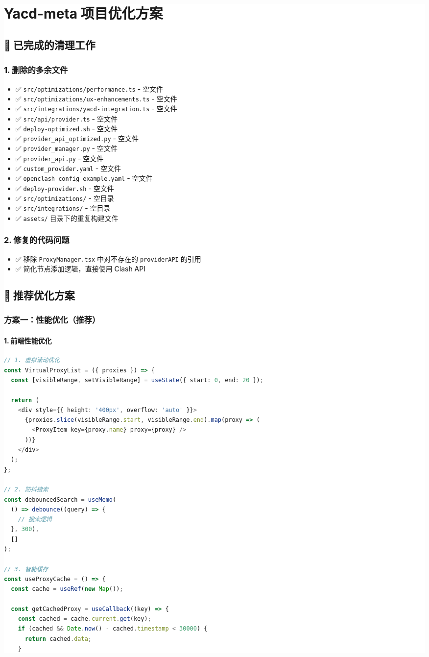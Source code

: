 # Yacd-meta 项目优化方案

## 🧹 **已完成的清理工作**

### **1. 删除的多余文件**
- ✅ `src/optimizations/performance.ts` - 空文件
- ✅ `src/optimizations/ux-enhancements.ts` - 空文件  
- ✅ `src/integrations/yacd-integration.ts` - 空文件
- ✅ `src/api/provider.ts` - 空文件
- ✅ `deploy-optimized.sh` - 空文件
- ✅ `provider_api_optimized.py` - 空文件
- ✅ `provider_manager.py` - 空文件
- ✅ `provider_api.py` - 空文件
- ✅ `custom_provider.yaml` - 空文件
- ✅ `openclash_config_example.yaml` - 空文件
- ✅ `deploy-provider.sh` - 空文件
- ✅ `src/optimizations/` - 空目录
- ✅ `src/integrations/` - 空目录
- ✅ `assets/` 目录下的重复构建文件

### **2. 修复的代码问题**
- ✅ 移除 `ProxyManager.tsx` 中对不存在的 `providerAPI` 的引用
- ✅ 简化节点添加逻辑，直接使用 Clash API

## 🚀 **推荐优化方案**

### **方案一：性能优化（推荐）**

#### **1. 前端性能优化**
```typescript
// 1. 虚拟滚动优化
const VirtualProxyList = ({ proxies }) => {
  const [visibleRange, setVisibleRange] = useState({ start: 0, end: 20 });
  
  return (
    <div style={{ height: '400px', overflow: 'auto' }}>
      {proxies.slice(visibleRange.start, visibleRange.end).map(proxy => (
        <ProxyItem key={proxy.name} proxy={proxy} />
      ))}
    </div>
  );
};

// 2. 防抖搜索
const debouncedSearch = useMemo(
  () => debounce((query) => {
    // 搜索逻辑
  }, 300),
  []
);

// 3. 智能缓存
const useProxyCache = () => {
  const cache = useRef(new Map());
  
  const getCachedProxy = useCallback((key) => {
    const cached = cache.current.get(key);
    if (cached && Date.now() - cached.timestamp < 30000) {
      return cached.data;
    }
```